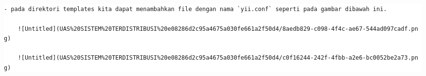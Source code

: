     - pada direktori templates kita dapat menambahkan file dengan nama `yii.conf` seperti pada gambar dibawah ini.
        
        ![Untitled](UAS%20SISTEM%20TERDISTRIBUSI%20e08286d2c95a4675a030fe661a2f50d4/8aedb829-c098-4f4c-ae67-544ad097cadf.png)
        
        ![Untitled](UAS%20SISTEM%20TERDISTRIBUSI%20e08286d2c95a4675a030fe661a2f50d4/c0f16244-242f-4fbb-a2e6-bc0052be2a73.png)
        
